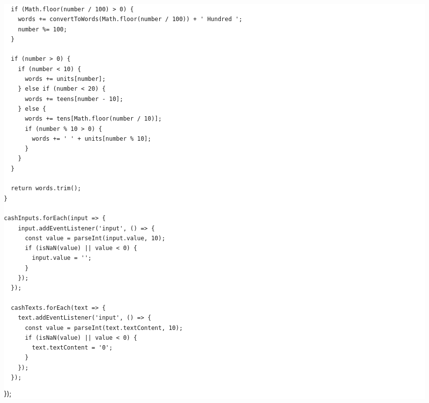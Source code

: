       if (Math.floor(number / 100) > 0) {
        words += convertToWords(Math.floor(number / 100)) + ' Hundred ';
        number %= 100;
      }

      if (number > 0) {
        if (number < 10) {
          words += units[number];
        } else if (number < 20) {
          words += teens[number - 10];
        } else {
          words += tens[Math.floor(number / 10)];
          if (number % 10 > 0) {
            words += ' ' + units[number % 10];
          }
        }
      }

      return words.trim();
    }

    cashInputs.forEach(input => {
        input.addEventListener('input', () => {
          const value = parseInt(input.value, 10);
          if (isNaN(value) || value < 0) {
            input.value = '';
          }
        });
      });

      cashTexts.forEach(text => {
        text.addEventListener('input', () => {
          const value = parseInt(text.textContent, 10);
          if (isNaN(value) || value < 0) {
            text.textContent = '0';
          }
        });
      });

});
